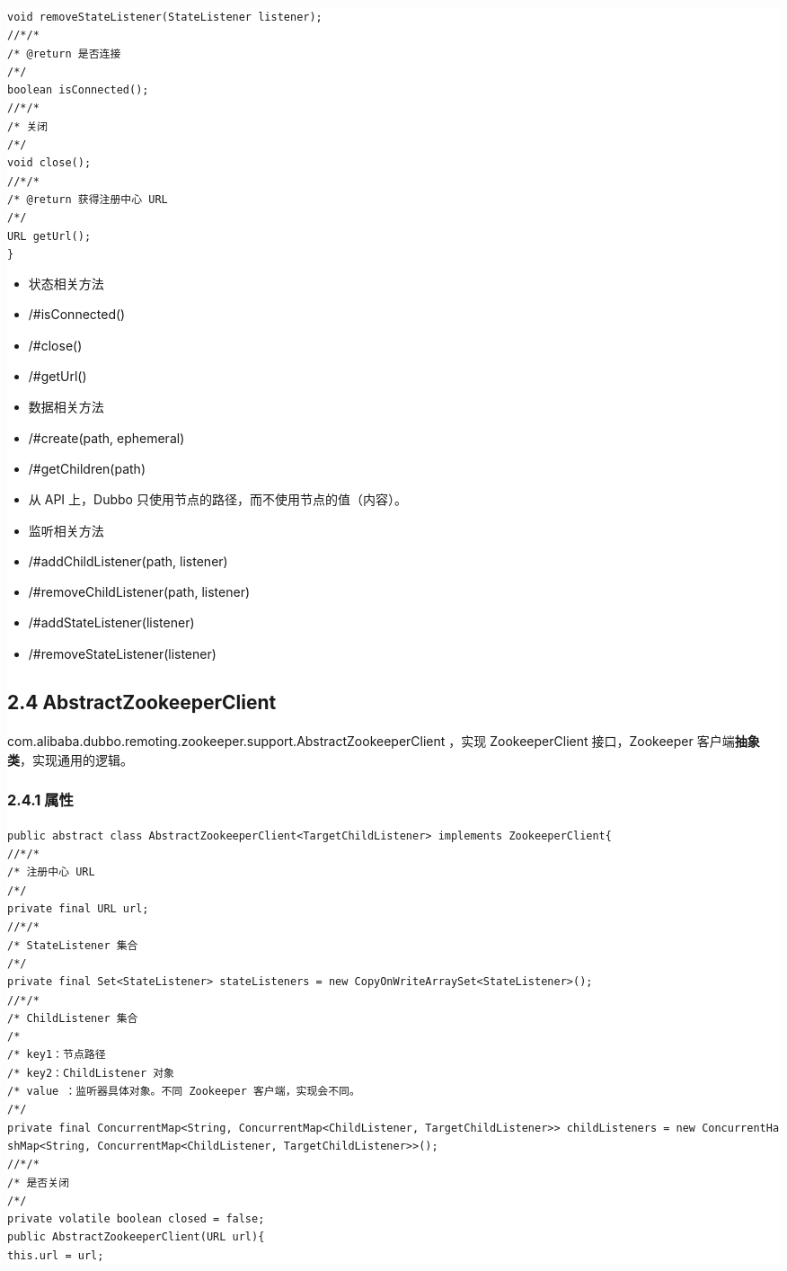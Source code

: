 ```
void removeStateListener(StateListener listener);
//*/*
/* @return 是否连接
/*/
boolean isConnected();
//*/*
/* 关闭
/*/
void close();
//*/*
/* @return 获得注册中心 URL
/*/
URL getUrl();
}
```

- 状态相关方法

- /#isConnected()
- /#close()
- /#getUrl()
- 数据相关方法

- /#create(path, ephemeral)
- /#getChildren(path)
- 从 API 上，Dubbo 只使用节点的路径，而不使用节点的值（内容）。
- 监听相关方法

- /#addChildListener(path, listener)
- /#removeChildListener(path, listener)
- /#addStateListener(listener)
- /#removeStateListener(listener)

## 2.4 AbstractZookeeperClient

com.alibaba.dubbo.remoting.zookeeper.support.AbstractZookeeperClient
，实现 ZookeeperClient 接口，Zookeeper 客户端**抽象类**，实现通用的逻辑。

### 2.4.1 属性

```
public abstract class AbstractZookeeperClient<TargetChildListener> implements ZookeeperClient{
//*/*
/* 注册中心 URL
/*/
private final URL url;
//*/*
/* StateListener 集合
/*/
private final Set<StateListener> stateListeners = new CopyOnWriteArraySet<StateListener>();
//*/*
/* ChildListener 集合
/*
/* key1：节点路径
/* key2：ChildListener 对象
/* value ：监听器具体对象。不同 Zookeeper 客户端，实现会不同。
/*/
private final ConcurrentMap<String, ConcurrentMap<ChildListener, TargetChildListener>> childListeners = new ConcurrentHashMap<String, ConcurrentMap<ChildListener, TargetChildListener>>();
//*/*
/* 是否关闭
/*/
private volatile boolean closed = false;
public AbstractZookeeperClient(URL url){
this.url = url;
```